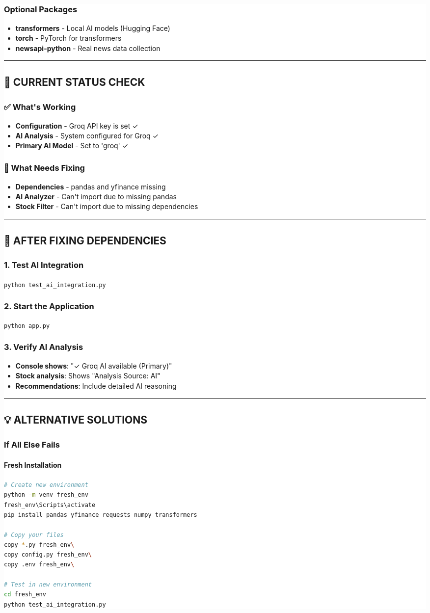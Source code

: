 ### **Optional Packages**
- **transformers** - Local AI models (Hugging Face)
- **torch** - PyTorch for transformers
- **newsapi-python** - Real news data collection

---

## 🎯 **CURRENT STATUS CHECK**

### **✅ What's Working**
- **Configuration** - Groq API key is set ✓
- **AI Analysis** - System configured for Groq ✓
- **Primary AI Model** - Set to 'groq' ✓

### **🔧 What Needs Fixing**
- **Dependencies** - pandas and yfinance missing
- **AI Analyzer** - Can't import due to missing pandas
- **Stock Filter** - Can't import due to missing dependencies

---

## 🚀 **AFTER FIXING DEPENDENCIES**

### **1. Test AI Integration**
```bash
python test_ai_integration.py
```

### **2. Start the Application**
```bash
python app.py
```

### **3. Verify AI Analysis**
- **Console shows**: "✓ Groq AI available (Primary)"
- **Stock analysis**: Shows "Analysis Source: AI"
- **Recommendations**: Include detailed AI reasoning

---

## 💡 **ALTERNATIVE SOLUTIONS**

### **If All Else Fails**

#### **Fresh Installation**
```bash
# Create new environment
python -m venv fresh_env
fresh_env\Scripts\activate
pip install pandas yfinance requests numpy transformers

# Copy your files
copy *.py fresh_env\
copy config.py fresh_env\
copy .env fresh_env\

# Test in new environment
cd fresh_env
python test_ai_integration.py
```
